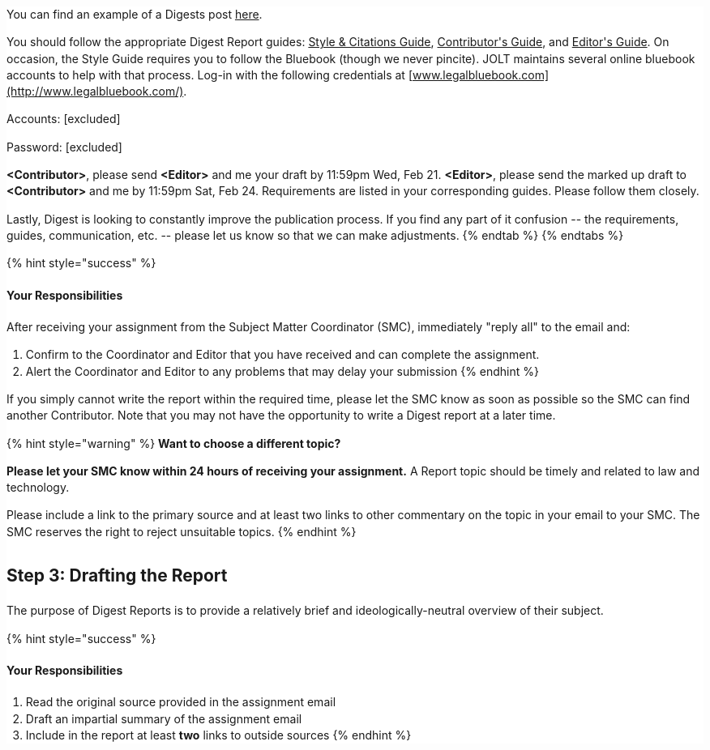 You can find an example of a Digests post [here](http://jolt.law.harvard.edu/digest/two-way-media-v-comcast).

You should follow the appropriate Digest Report guides: [Style & Citations Guide](reportstylecitation.md), [Contributor's Guide](reportcontributorguide.md), and [Editor's Guide](reporteditorguide.md). On occasion, the Style Guide requires you to follow the Bluebook \(though we never pincite\). JOLT maintains several online bluebook accounts to help with that process. Log-in with the following credentials at [www.legalbluebook.com](http://www.legalbluebook.com/).

Accounts: \[excluded\]

Password: \[excluded\]

**&lt;Contributor&gt;**, please send **&lt;Editor&gt;** and me your draft by 11:59pm Wed, Feb 21. **&lt;Editor&gt;**, please send the marked up draft to **&lt;Contributor&gt;** and me by 11:59pm Sat, Feb 24. Requirements are listed in your corresponding guides. Please follow them closely.

Lastly, Digest is looking to constantly improve the publication process. If you find any part of it confusion -- the requirements, guides, communication, etc. -- please let us know so that we can make adjustments.
{% endtab %}
{% endtabs %}

{% hint style="success" %}
#### Your Responsibilities

After receiving your assignment from the Subject Matter Coordinator \(SMC\), immediately "reply all" to the email and:

1. Confirm to the Coordinator and Editor that you have received and can complete the assignment.
2. Alert the Coordinator and Editor to any problems that may delay your submission
{% endhint %}

If you simply cannot write the report within the required time, please let the SMC know as soon as possible so the SMC can find another Contributor. Note that you may not have the opportunity to write a Digest report at a later time.

{% hint style="warning" %}
**Want to choose a different topic?**

**Please let your SMC know within 24 hours of receiving your assignment.** A Report topic should be timely and related to law and technology.

Please include a link to the primary source and at least two links to other commentary on the topic in your email to your SMC. The SMC reserves the right to reject unsuitable topics.
{% endhint %}

## Step 3: Drafting the Report <a id="step3"></a>

The purpose of Digest Reports is to provide a relatively brief and ideologically-neutral overview of their subject.

{% hint style="success" %}
#### Your Responsibilities

1. Read the original source provided in the assignment email
2. Draft an impartial summary of the assignment email
3. Include in the report at least **two** links to outside sources
{% endhint %}
